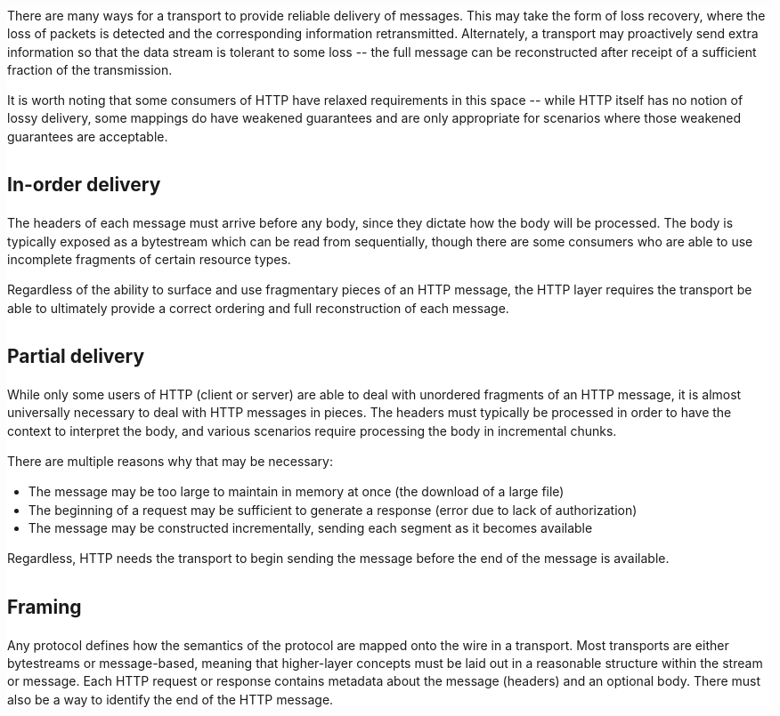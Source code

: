 There are many ways for a transport to provide reliable
delivery of messages. This may take the form of loss recovery,
where the loss of packets is detected and the corresponding
information retransmitted.  Alternately, a transport may
proactively send extra information so that the data stream
is tolerant to some loss -- the full message can be reconstructed
after receipt of a sufficient fraction of the transmission.

It is worth noting that some consumers of HTTP have relaxed
requirements in this space -- while HTTP itself has no notion of
lossy delivery, some mappings do have weakened guarantees and are
only appropriate for scenarios where those weakened guarantees are
acceptable.

## In-order delivery

The headers of each message must arrive before any body, since they
dictate how the body will be processed.  The body is typically
exposed as a bytestream which can be read from sequentially,
though there are some consumers who are able to use incomplete
fragments of certain resource types.

Regardless of the ability to surface and use fragmentary pieces of
an HTTP message, the HTTP layer requires the transport be able to
ultimately provide a correct ordering and full reconstruction of
each message.

## Partial delivery

While only some users of HTTP (client or server) are able to deal with 
unordered fragments of an HTTP message, it is almost universally 
necessary to deal with HTTP messages in pieces. The headers must 
typically be processed in order to have the context to interpret the 
body, and various scenarios require processing the body in incremental 
chunks. 

There are multiple reasons why that may be necessary: 

 - The message may be too large to maintain in memory at once
(the download of a large file)
 - The beginning of a request may be sufficient to generate a
response (error due to lack of authorization)
 - The message may be constructed incrementally, sending each segment
as it becomes available

Regardless, HTTP needs the transport to begin sending the message
before the end of the message is available.

## Framing

Any protocol defines how the semantics of the protocol are
mapped onto the wire in a transport.  Most transports are
either bytestreams or message-based, meaning that higher-layer
concepts must be laid out in a reasonable structure within the
stream or message.  Each HTTP request or response contains
metadata about the message (headers) and an optional body.
There must also be a way to identify the end of the HTTP message.
